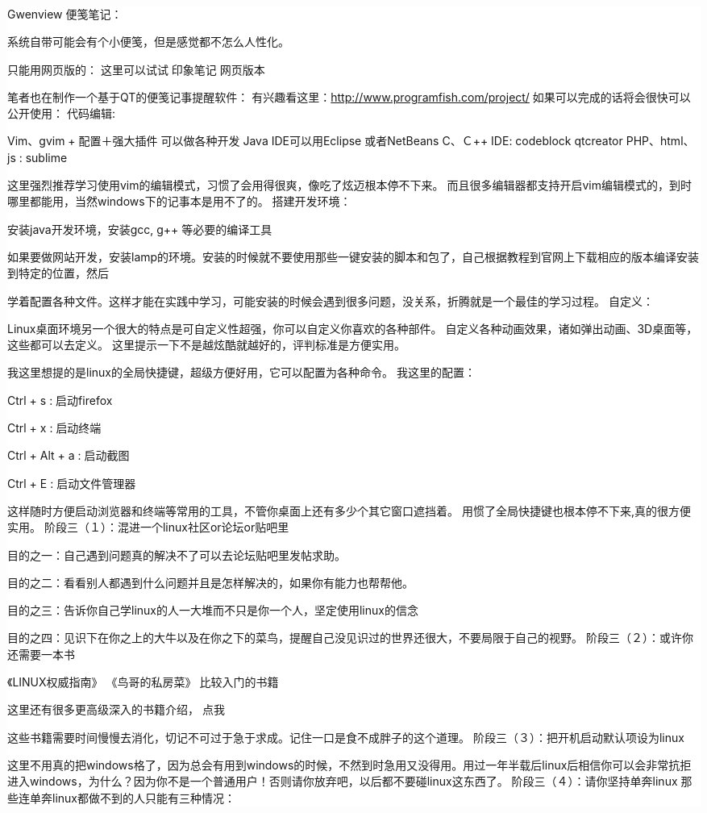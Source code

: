 Gwenview
便笺笔记：

系统自带可能会有个小便笺，但是感觉都不怎么人性化。

只能用网页版的： 这里可以试试 印象笔记 网页版本

笔者也在制作一个基于QT的便笺记事提醒软件： 有兴趣看这里：http://www.programfish.com/project/ 如果可以完成的话将会很快可以公开使用：
代码编辑:

Vim、gvim + 配置＋强大插件 可以做各种开发
Java IDE可以用Eclipse 或者NetBeans
C、Ｃ++ IDE:  codeblock  qtcreator
PHP、html、js :  sublime

这里强烈推荐学习使用vim的编辑模式，习惯了会用得很爽，像吃了炫迈根本停不下来。 而且很多编辑器都支持开启vim编辑模式的，到时哪里都能用，当然windows下的记事本是用不了的。
搭建开发环境：

安装java开发环境，安装gcc, g++ 等必要的编译工具

如果要做网站开发，安装lamp的环境。安装的时候就不要使用那些一键安装的脚本和包了，自己根据教程到官网上下载相应的版本编译安装到特定的位置，然后

学着配置各种文件。这样才能在实践中学习，可能安装的时候会遇到很多问题，没关系，折腾就是一个最佳的学习过程。
自定义：

Linux桌面环境另一个很大的特点是可自定义性超强，你可以自定义你喜欢的各种部件。 自定义各种动画效果，诸如弹出动画、3D桌面等，这些都可以去定义。 这里提示一下不是越炫酷就越好的，评判标准是方便实用。

我这里想提的是linux的全局快捷键，超级方便好用，它可以配置为各种命令。 我这里的配置：

Ctrl + s  :  启动firefox

Ctrl + x  :  启动终端

Ctrl + Alt + a : 启动截图

Ctrl + E  :  启动文件管理器

这样随时方便启动浏览器和终端等常用的工具，不管你桌面上还有多少个其它窗口遮挡着。 用惯了全局快捷键也根本停不下来,真的很方便实用。
阶段三（１）：混进一个linux社区or论坛or贴吧里

目的之一：自己遇到问题真的解决不了可以去论坛贴吧里发帖求助。

目的之二：看看别人都遇到什么问题并且是怎样解决的，如果你有能力也帮帮他。

目的之三：告诉你自己学linux的人一大堆而不只是你一个人，坚定使用linux的信念

目的之四：见识下在你之上的大牛以及在你之下的菜鸟，提醒自己没见识过的世界还很大，不要局限于自己的视野。
阶段三（２）：或许你还需要一本书

《LINUX权威指南》 《鸟哥的私房菜》 比较入门的书籍

这里还有很多更高级深入的书籍介绍， 点我

这些书籍需要时间慢慢去消化，切记不可过于急于求成。记住一口是食不成胖子的这个道理。
阶段三（３）：把开机启动默认项设为linux

这里不用真的把windows格了，因为总会有用到windows的时候，不然到时急用又没得用。用过一年半载后linux后相信你可以会非常抗拒进入windows，为什么？因为你不是一个普通用户！否则请你放弃吧，以后都不要碰linux这东西了。
阶段三（４）：请你坚持单奔linux
那些连单奔linux都做不到的人只能有三种情况：
